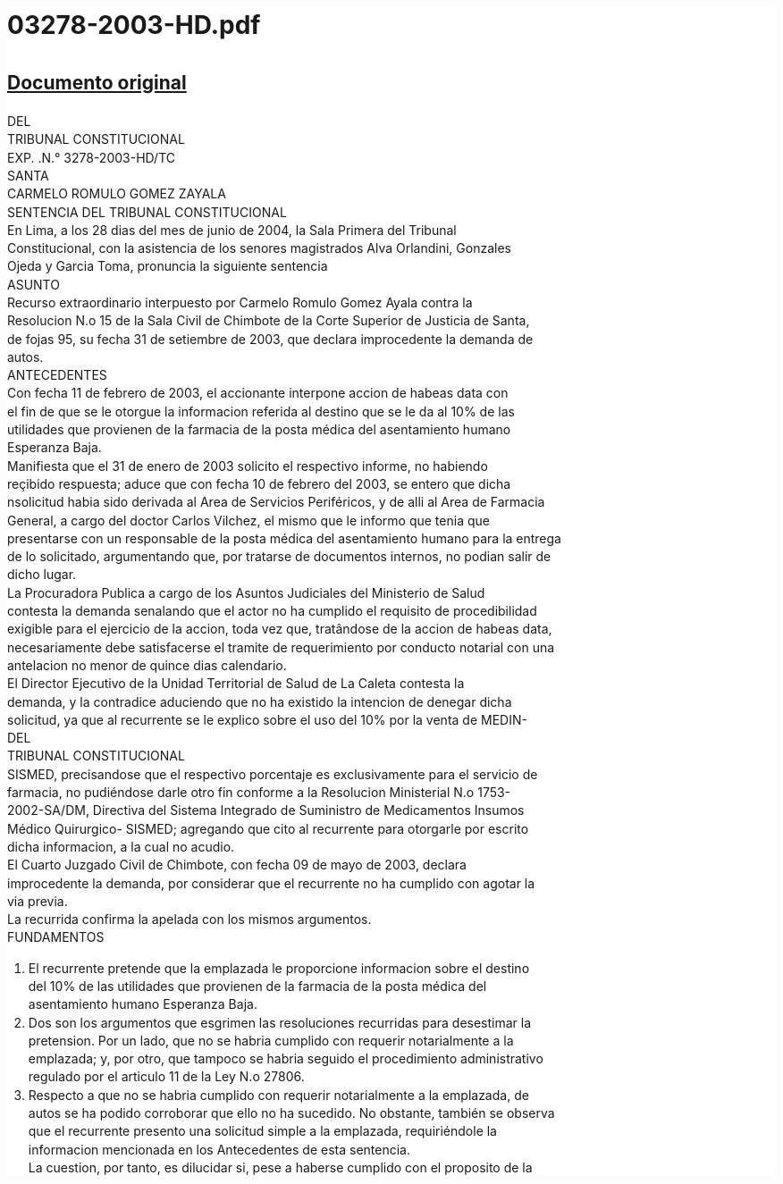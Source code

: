 
03278-2003-HD.pdf
=================
  
[Documento original](https://tc.gob.pe/jurisprudencia/2004/03278-2003-HD.pdf)  
---  
DEL  
TRIBUNAL CONSTITUCIONAL  
EXP. .N.° 3278-2003-HD/TC  
SANTA  
CARMELO ROMULO GOMEZ ZAYALA  
SENTENCIA DEL TRIBUNAL CONSTITUCIONAL  
En Lima, a los 28 dias del mes de junio de 2004, la Sala Primera del Tribunal  
Constitucional, con la asistencia de los senores magistrados Alva Orlandini, Gonzales  
Ojeda y Garcia Toma, pronuncia la siguiente sentencia  
ASUNTO  
Recurso extraordinario interpuesto por Carmelo Romulo Gomez Ayala contra la  
Resolucion N.o 15 de la Sala Civil de Chimbote de la Corte Superior de Justicia de Santa,  
de fojas 95, su fecha 31 de setiembre de 2003, que declara improcedente la demanda de  
autos.  
ANTECEDENTES  
Con fecha 11 de febrero de 2003, el accionante interpone accion de habeas data con  
el fin de que se le otorgue la informacion referida al destino que se le da al 10% de las  
utilidades que provienen de la farmacia de la posta médica del asentamiento humano  
Esperanza Baja.  
Manifiesta que el 31 de enero de 2003 solicito el respectivo informe, no habiendo  
reçibido respuesta; aduce que con fecha 10 de febrero del 2003, se entero que dicha  
nsolicitud habia sido derivada al Area de Servicios Periféricos, y de alli al Area de Farmacia  
General, a cargo del doctor Carlos Vilchez, el mismo que le informo que tenia que  
presentarse con un responsable de la posta médica del asentamiento humano para la entrega  
de lo solicitado, argumentando que, por tratarse de documentos internos, no podian salir de  
dicho lugar.  
La Procuradora Publica a cargo de los Asuntos Judiciales del Ministerio de Salud  
contesta la demanda senalando que el actor no ha cumplido el requisito de procedibilidad  
exigible para el ejercicio de la accion, toda vez que, tratândose de la accion de habeas data,  
necesariamente debe satisfacerse el tramite de requerimiento por conducto notarial con una  
antelacion no menor de quince dias calendario.  
El Director Ejecutivo de la Unidad Territorial de Salud de La Caleta contesta la  
demanda, y la contradice aduciendo que no ha existido la intencion de denegar dicha  
solicitud, ya que al recurrente se le explico sobre el uso del 10% por la venta de MEDIN-  
DEL  
TRIBUNAL CONSTITUCIONAL  
SISMED, precisandose que el respectivo porcentaje es exclusivamente para el servicio de  
farmacia, no pudiéndose darle otro fin conforme a la Resolucion Ministerial N.o 1753-  
2002-SA/DM, Directiva del Sistema Integrado de Suministro de Medicamentos Insumos  
Médico Quirurgico- SISMED; agregando que cito al recurrente para otorgarle por escrito  
dicha informacion, a la cual no acudio.  
El Cuarto Juzgado Civil de Chimbote, con fecha 09 de mayo de 2003, declara  
improcedente la demanda, por considerar que el recurrente no ha cumplido con agotar la  
via previa.  
La recurrida confirma la apelada con los mismos argumentos.  
FUNDAMENTOS  
1. El recurrente pretende que la emplazada le proporcione informacion sobre el destino  
del 10% de las utilidades que provienen de la farmacia de la posta médica del  
asentamiento humano Esperanza Baja.  
2. Dos son los argumentos que esgrimen las resoluciones recurridas para desestimar la  
pretension. Por un lado, que no se habria cumplido con requerir notarialmente a la  
emplazada; y, por otro, que tampoco se habria seguido el procedimiento administrativo  
regulado por el articulo 11 de la Ley N.o 27806.  
3. Respecto a que no se habria cumplido con requerir notarialmente a la emplazada, de  
autos se ha podido corroborar que ello no ha sucedido. No obstante, también se observa  
que el recurrente presento una solicitud simple a la emplazada, requiriéndole la  
informacion mencionada en los Antecedentes de esta sentencia.  
La cuestion, por tanto, es dilucidar si, pese a haberse cumplido con el proposito de la  